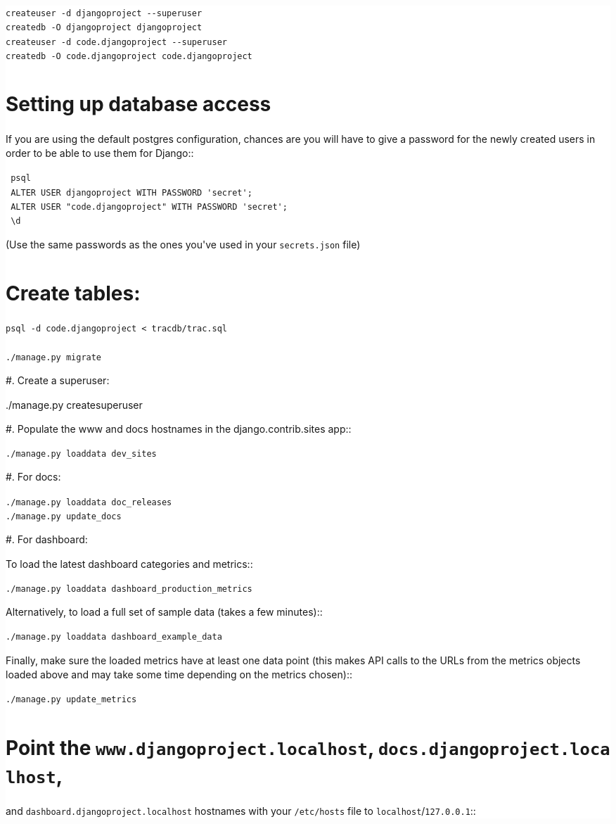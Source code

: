     createuser -d djangoproject --superuser
    createdb -O djangoproject djangoproject
    createuser -d code.djangoproject --superuser
    createdb -O code.djangoproject code.djangoproject

# Setting up database access

   If you are using the default postgres configuration, chances are you will
   have to give a password for the newly created users in order to be able to
   use them for Django::

     psql
     ALTER USER djangoproject WITH PASSWORD 'secret';
     ALTER USER "code.djangoproject" WITH PASSWORD 'secret';
     \d

   (Use the same passwords as the ones you've used in your `secrets.json` file)

# Create tables:

    psql -d code.djangoproject < tracdb/trac.sql

    ./manage.py migrate

#. Create a superuser:

   ./manage.py createsuperuser

#. Populate the www and docs hostnames in the django.contrib.sites app::

    ./manage.py loaddata dev_sites

#. For docs:

    ./manage.py loaddata doc_releases
    ./manage.py update_docs

#. For dashboard:

   To load the latest dashboard categories and metrics::

    ./manage.py loaddata dashboard_production_metrics

   Alternatively, to load a full set of sample data (takes a few minutes)::

    ./manage.py loaddata dashboard_example_data

   Finally, make sure the loaded metrics have at least one data point (this
   makes API calls to the URLs from the metrics objects loaded above and may
   take some time depending on the metrics chosen)::

    ./manage.py update_metrics

# Point the ``www.djangoproject.localhost``, ``docs.djangoproject.localhost``,
   and ``dashboard.djangoproject.localhost`` hostnames with your ``/etc/hosts``
   file to ``localhost``/``127.0.0.1``::

